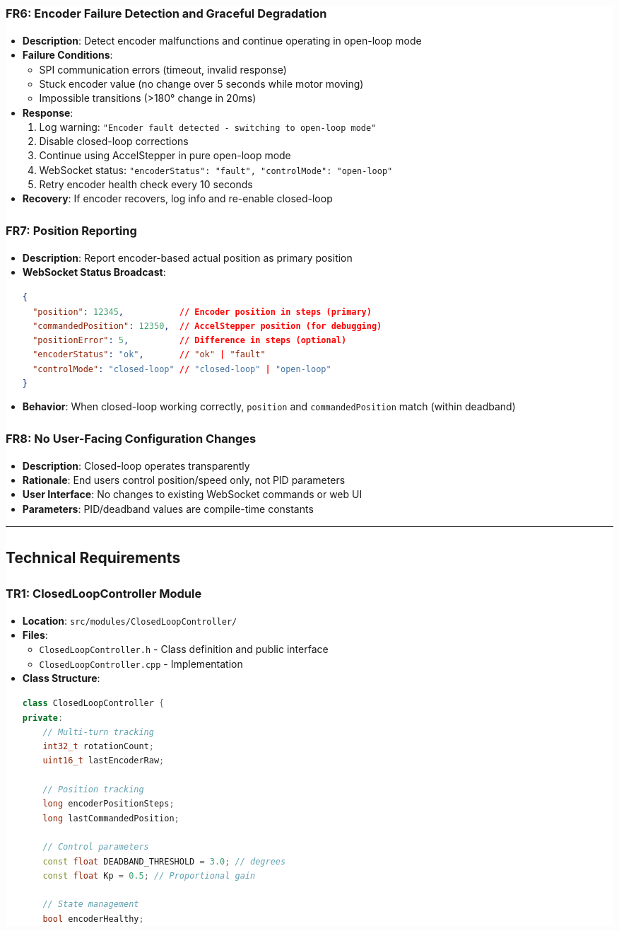 ### FR6: Encoder Failure Detection and Graceful Degradation
- **Description**: Detect encoder malfunctions and continue operating in open-loop mode
- **Failure Conditions**:
  - SPI communication errors (timeout, invalid response)
  - Stuck encoder value (no change over 5 seconds while motor moving)
  - Impossible transitions (>180° change in 20ms)
- **Response**:
  1. Log warning: `"Encoder fault detected - switching to open-loop mode"`
  2. Disable closed-loop corrections
  3. Continue using AccelStepper in pure open-loop mode
  4. WebSocket status: `"encoderStatus": "fault", "controlMode": "open-loop"`
  5. Retry encoder health check every 10 seconds
- **Recovery**: If encoder recovers, log info and re-enable closed-loop

### FR7: Position Reporting
- **Description**: Report encoder-based actual position as primary position
- **WebSocket Status Broadcast**:
  ```json
  {
    "position": 12345,           // Encoder position in steps (primary)
    "commandedPosition": 12350,  // AccelStepper position (for debugging)
    "positionError": 5,          // Difference in steps (optional)
    "encoderStatus": "ok",       // "ok" | "fault"
    "controlMode": "closed-loop" // "closed-loop" | "open-loop"
  }
  ```
- **Behavior**: When closed-loop working correctly, `position` and `commandedPosition` match (within deadband)

### FR8: No User-Facing Configuration Changes
- **Description**: Closed-loop operates transparently
- **Rationale**: End users control position/speed only, not PID parameters
- **User Interface**: No changes to existing WebSocket commands or web UI
- **Parameters**: PID/deadband values are compile-time constants

---

## Technical Requirements

### TR1: ClosedLoopController Module
- **Location**: `src/modules/ClosedLoopController/`
- **Files**:
  - `ClosedLoopController.h` - Class definition and public interface
  - `ClosedLoopController.cpp` - Implementation
- **Class Structure**:
  ```cpp
  class ClosedLoopController {
  private:
      // Multi-turn tracking
      int32_t rotationCount;
      uint16_t lastEncoderRaw;

      // Position tracking
      long encoderPositionSteps;
      long lastCommandedPosition;

      // Control parameters
      const float DEADBAND_THRESHOLD = 3.0; // degrees
      const float Kp = 0.5; // Proportional gain

      // State management
      bool encoderHealthy;
  ```